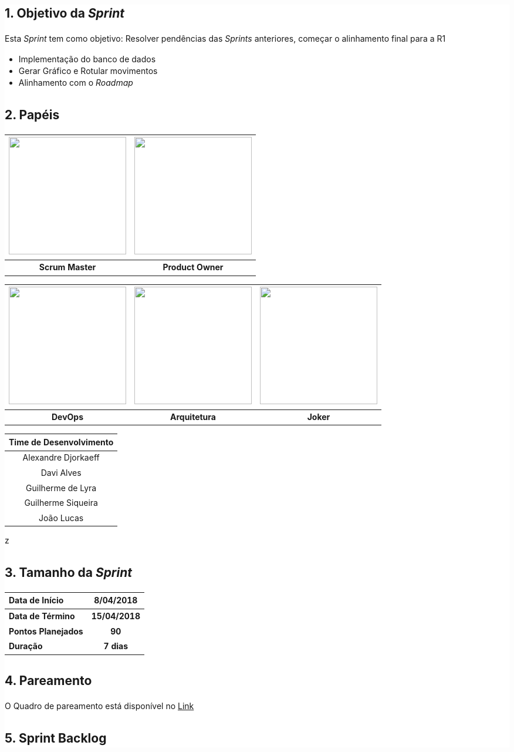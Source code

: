 ## 1. Objetivo da _Sprint_

<p align="justify">Esta <i>Sprint</i> tem como objetivo: Resolver pendências das <i>Sprints</i> anteriores, começar o alinhamento final para a R1</p>

- Implementação do banco de dados
- Gerar Gráfico e Rotular movimentos
- Alinhamento com o _Roadmap_

## 2. Papéis

| <img src="https://github.com/RomeuCarvalhoAntunes/2018.1-Reabilitacao-Motora/blob/master/docs/imagens/grupo/Romeu_Antunes.png?raw=true" width="200" height="200"/> |  <img src="https://github.com/RomeuCarvalhoAntunes/2018.1-Reabilitacao-Motora/blob/master/docs/imagens/grupo/Lucas_Malta.png?raw=true" width="200" height="200"/> |
|:--:|:--:|
| **Scrum Master** | **Product Owner** |

| <img src="https://github.com/fga-gpp-mds/2018.1-Reabilitacao-Motora/blob/development/docs/imagens/grupo/Victor_Moura.png?raw=true" width="200" height="200"/> | <img src="https://github.com/fga-gpp-mds/2018.1-Reabilitacao-Motora/blob/development/docs/imagens/grupo/Vitor_Falc%C3%A3o.png?raw=true" width="200" height="200"/> | <img src="https://github.com/fga-gpp-mds/2018.1-Reabilitacao-Motora/blob/development/docs/imagens/grupo/Arthur_Diniz.png?raw=true" width="200" height="200"/> |
|:--:|:--:|:--:|
| **DevOps** | **Arquitetura** | **Joker** |

| Time de Desenvolvimento |
|:--:|
| Alexandre Djorkaeff |
| Davi Alves |
| Guilherme de Lyra |
| Guilherme Siqueira |
| João Lucas |
z
## 3. Tamanho da _Sprint_

| Data de Início | 8/04/2018 |
|:--|:--:|
| **Data de Término** | **15/04/2018** |
| **Pontos Planejados** | **90**|
| **Duração** | **7 dias** |


## 4. Pareamento

O Quadro de pareamento está disponível no [Link](https://raw.githubusercontent.com/RomeuCarvalhoAntunes/2018.1-Reabilitacao-Motora/master/docs/imagens/Quadro%20de%20Pareamento/Quadro_de_Pareamento_Sprint05.png)

## 5. Sprint Backlog
